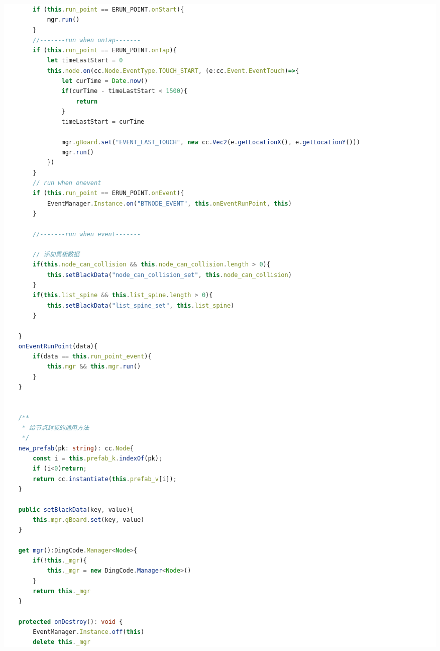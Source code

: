 ```typescript
        if (this.run_point == ERUN_POINT.onStart){
            mgr.run()
        }
        //-------run when ontap-------
        if (this.run_point == ERUN_POINT.onTap){
            let timeLastStart = 0
            this.node.on(cc.Node.EventType.TOUCH_START, (e:cc.Event.EventTouch)=>{
                let curTime = Date.now()
                if(curTime - timeLastStart < 1500){
                    return 
                }
                timeLastStart = curTime

                mgr.gBoard.set("EVENT_LAST_TOUCH", new cc.Vec2(e.getLocationX(), e.getLocationY()))
                mgr.run()
            })
        }
        // run when onevent
        if (this.run_point == ERUN_POINT.onEvent){
            EventManager.Instance.on("BTNODE_EVENT", this.onEventRunPoint, this)
        }
    
        //-------run when event-------
        
        // 添加黑板数据
        if(this.node_can_collision && this.node_can_collision.length > 0){
            this.setBlackData("node_can_collision_set", this.node_can_collision)
        }
        if(this.list_spine && this.list_spine.length > 0){
            this.setBlackData("list_spine_set", this.list_spine)
        }
        
    }   
    onEventRunPoint(data){
        if(data == this.run_point_event){
            this.mgr && this.mgr.run()
        }
    }
    

    /**
     * 给节点封装的通用方法
     */
    new_prefab(pk: string): cc.Node{
        const i = this.prefab_k.indexOf(pk);
        if (i<0)return;
        return cc.instantiate(this.prefab_v[i]);
    }

    public setBlackData(key, value){
        this.mgr.gBoard.set(key, value)
    }

    get mgr():DingCode.Manager<Node>{
        if(!this._mgr){
            this._mgr = new DingCode.Manager<Node>()
        }
        return this._mgr
    }

    protected onDestroy(): void {
        EventManager.Instance.off(this)
        delete this._mgr
```